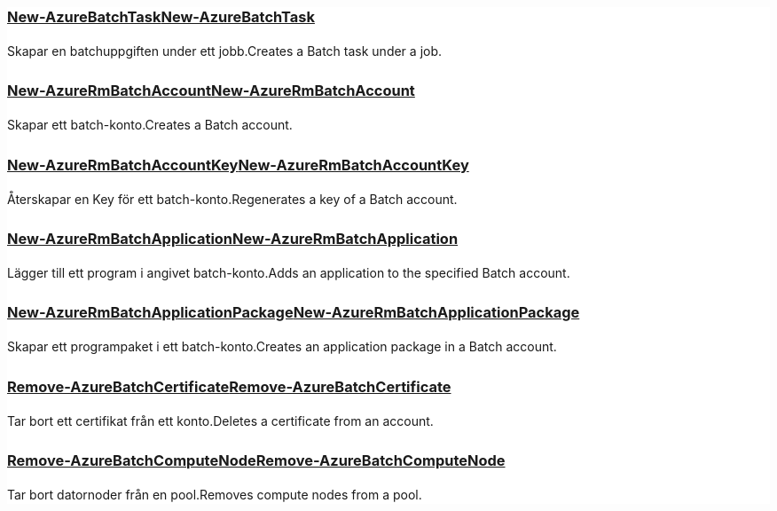 ### [<span data-ttu-id="543a9-179">New-AzureBatchTask</span><span class="sxs-lookup"><span data-stu-id="543a9-179">New-AzureBatchTask</span></span>](New-AzureBatchTask.md)
<span data-ttu-id="543a9-180">Skapar en batchuppgiften under ett jobb.</span><span class="sxs-lookup"><span data-stu-id="543a9-180">Creates a Batch task under a job.</span></span>

### [<span data-ttu-id="543a9-181">New-AzureRmBatchAccount</span><span class="sxs-lookup"><span data-stu-id="543a9-181">New-AzureRmBatchAccount</span></span>](New-AzureRmBatchAccount.md)
<span data-ttu-id="543a9-182">Skapar ett batch-konto.</span><span class="sxs-lookup"><span data-stu-id="543a9-182">Creates a Batch account.</span></span>

### [<span data-ttu-id="543a9-183">New-AzureRmBatchAccountKey</span><span class="sxs-lookup"><span data-stu-id="543a9-183">New-AzureRmBatchAccountKey</span></span>](New-AzureRmBatchAccountKey.md)
<span data-ttu-id="543a9-184">Återskapar en Key för ett batch-konto.</span><span class="sxs-lookup"><span data-stu-id="543a9-184">Regenerates a key of a Batch account.</span></span>

### [<span data-ttu-id="543a9-185">New-AzureRmBatchApplication</span><span class="sxs-lookup"><span data-stu-id="543a9-185">New-AzureRmBatchApplication</span></span>](New-AzureRmBatchApplication.md)
<span data-ttu-id="543a9-186">Lägger till ett program i angivet batch-konto.</span><span class="sxs-lookup"><span data-stu-id="543a9-186">Adds an application to the specified Batch account.</span></span>

### [<span data-ttu-id="543a9-187">New-AzureRmBatchApplicationPackage</span><span class="sxs-lookup"><span data-stu-id="543a9-187">New-AzureRmBatchApplicationPackage</span></span>](New-AzureRmBatchApplicationPackage.md)
<span data-ttu-id="543a9-188">Skapar ett programpaket i ett batch-konto.</span><span class="sxs-lookup"><span data-stu-id="543a9-188">Creates an application package in a Batch account.</span></span>

### [<span data-ttu-id="543a9-189">Remove-AzureBatchCertificate</span><span class="sxs-lookup"><span data-stu-id="543a9-189">Remove-AzureBatchCertificate</span></span>](Remove-AzureBatchCertificate.md)
<span data-ttu-id="543a9-190">Tar bort ett certifikat från ett konto.</span><span class="sxs-lookup"><span data-stu-id="543a9-190">Deletes a certificate from an account.</span></span>

### [<span data-ttu-id="543a9-191">Remove-AzureBatchComputeNode</span><span class="sxs-lookup"><span data-stu-id="543a9-191">Remove-AzureBatchComputeNode</span></span>](Remove-AzureBatchComputeNode.md)
<span data-ttu-id="543a9-192">Tar bort datornoder från en pool.</span><span class="sxs-lookup"><span data-stu-id="543a9-192">Removes compute nodes from a pool.</span></span>
